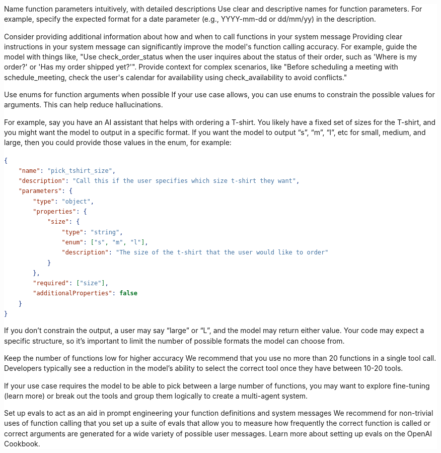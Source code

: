 Name function parameters intuitively, with detailed descriptions
Use clear and descriptive names for function parameters. For example, specify the expected format for a date parameter (e.g., YYYY-mm-dd or dd/mm/yy) in the description.

Consider providing additional information about how and when to call functions in your system message
Providing clear instructions in your system message can significantly improve the model's function calling accuracy. For example, guide the model with things like, "Use check_order_status when the user inquires about the status of their order, such as 'Where is my order?' or 'Has my order shipped yet?'". Provide context for complex scenarios, like "Before scheduling a meeting with schedule_meeting, check the user's calendar for availability using check_availability to avoid conflicts."

Use enums for function arguments when possible
If your use case allows, you can use enums to constrain the possible values for arguments. This can help reduce hallucinations.

For example, say you have an AI assistant that helps with ordering a T-shirt. You likely have a fixed set of sizes for the T-shirt, and you might want the model to output in a specific format. If you want the model to output “s”, “m”, “l”, etc for small, medium, and large, then you could provide those values in the enum, for example:

```json
{
    "name": "pick_tshirt_size",
    "description": "Call this if the user specifies which size t-shirt they want",
    "parameters": {
        "type": "object",
        "properties": {
            "size": {
                "type": "string",
                "enum": ["s", "m", "l"],
                "description": "The size of the t-shirt that the user would like to order"
            }
        },
        "required": ["size"],
        "additionalProperties": false
    }
}
```

If you don’t constrain the output, a user may say “large” or “L”, and the model may return either value. Your code may expect a specific structure, so it’s important to limit the number of possible formats the model can choose from.

Keep the number of functions low for higher accuracy
We recommend that you use no more than 20 functions in a single tool call. Developers typically see a reduction in the model’s ability to select the correct tool once they have between 10-20 tools.

If your use case requires the model to be able to pick between a large number of functions, you may want to explore fine-tuning (learn more) or break out the tools and group them logically to create a multi-agent system.

Set up evals to act as an aid in prompt engineering your function definitions and system messages
We recommend for non-trivial uses of function calling that you set up a suite of evals that allow you to measure how frequently the correct function is called or correct arguments are generated for a wide variety of possible user messages. Learn more about setting up evals on the OpenAI Cookbook.
